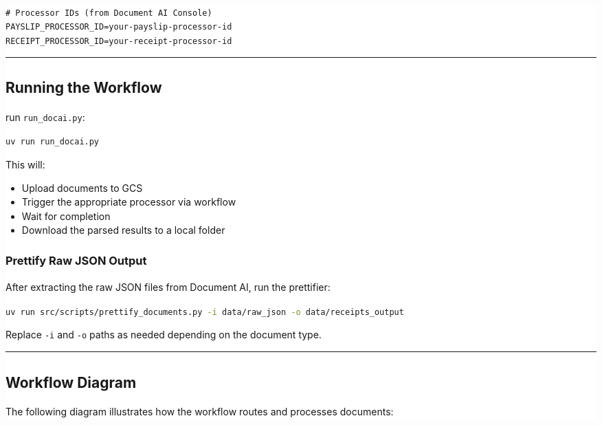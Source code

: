 ```env
# Processor IDs (from Document AI Console)
PAYSLIP_PROCESSOR_ID=your-payslip-processor-id
RECEIPT_PROCESSOR_ID=your-receipt-processor-id
```

---

## Running the Workflow

run `run_docai.py`:

```bash
uv run run_docai.py
```

This will:
- Upload documents to GCS
- Trigger the appropriate processor via workflow
- Wait for completion
- Download the parsed results to a local folder

###  Prettify Raw JSON Output

After extracting the raw JSON files from Document AI, run the prettifier:

```bash
uv run src/scripts/prettify_documents.py -i data/raw_json -o data/receipts_output
```

Replace `-i` and `-o` paths as needed depending on the document type.

---

##  Workflow Diagram

The following diagram illustrates how the workflow routes and processes documents:
